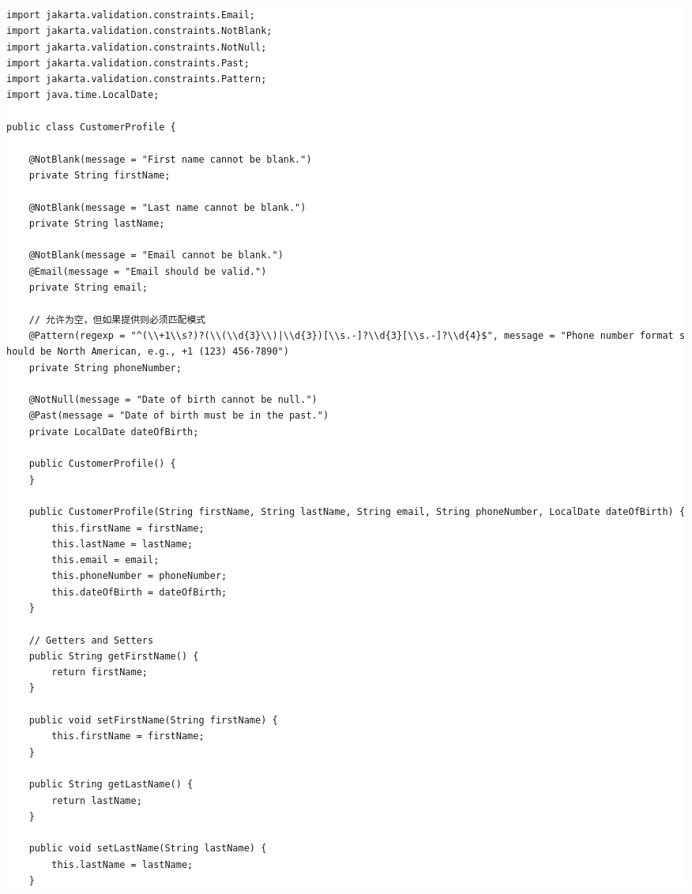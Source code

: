     import jakarta.validation.constraints.Email;
    import jakarta.validation.constraints.NotBlank;
    import jakarta.validation.constraints.NotNull;
    import jakarta.validation.constraints.Past;
    import jakarta.validation.constraints.Pattern;
    import java.time.LocalDate;

    public class CustomerProfile {

        @NotBlank(message = "First name cannot be blank.")
        private String firstName;

        @NotBlank(message = "Last name cannot be blank.")
        private String lastName;

        @NotBlank(message = "Email cannot be blank.")
        @Email(message = "Email should be valid.")
        private String email;

        // 允许为空，但如果提供则必须匹配模式
        @Pattern(regexp = "^(\\+1\\s?)?(\\(\\d{3}\\)|\\d{3})[\\s.-]?\\d{3}[\\s.-]?\\d{4}$", message = "Phone number format should be North American, e.g., +1 (123) 456-7890")
        private String phoneNumber;

        @NotNull(message = "Date of birth cannot be null.")
        @Past(message = "Date of birth must be in the past.")
        private LocalDate dateOfBirth;

        public CustomerProfile() {
        }

        public CustomerProfile(String firstName, String lastName, String email, String phoneNumber, LocalDate dateOfBirth) {
            this.firstName = firstName;
            this.lastName = lastName;
            this.email = email;
            this.phoneNumber = phoneNumber;
            this.dateOfBirth = dateOfBirth;
        }

        // Getters and Setters
        public String getFirstName() {
            return firstName;
        }

        public void setFirstName(String firstName) {
            this.firstName = firstName;
        }

        public String getLastName() {
            return lastName;
        }

        public void setLastName(String lastName) {
            this.lastName = lastName;
        }
